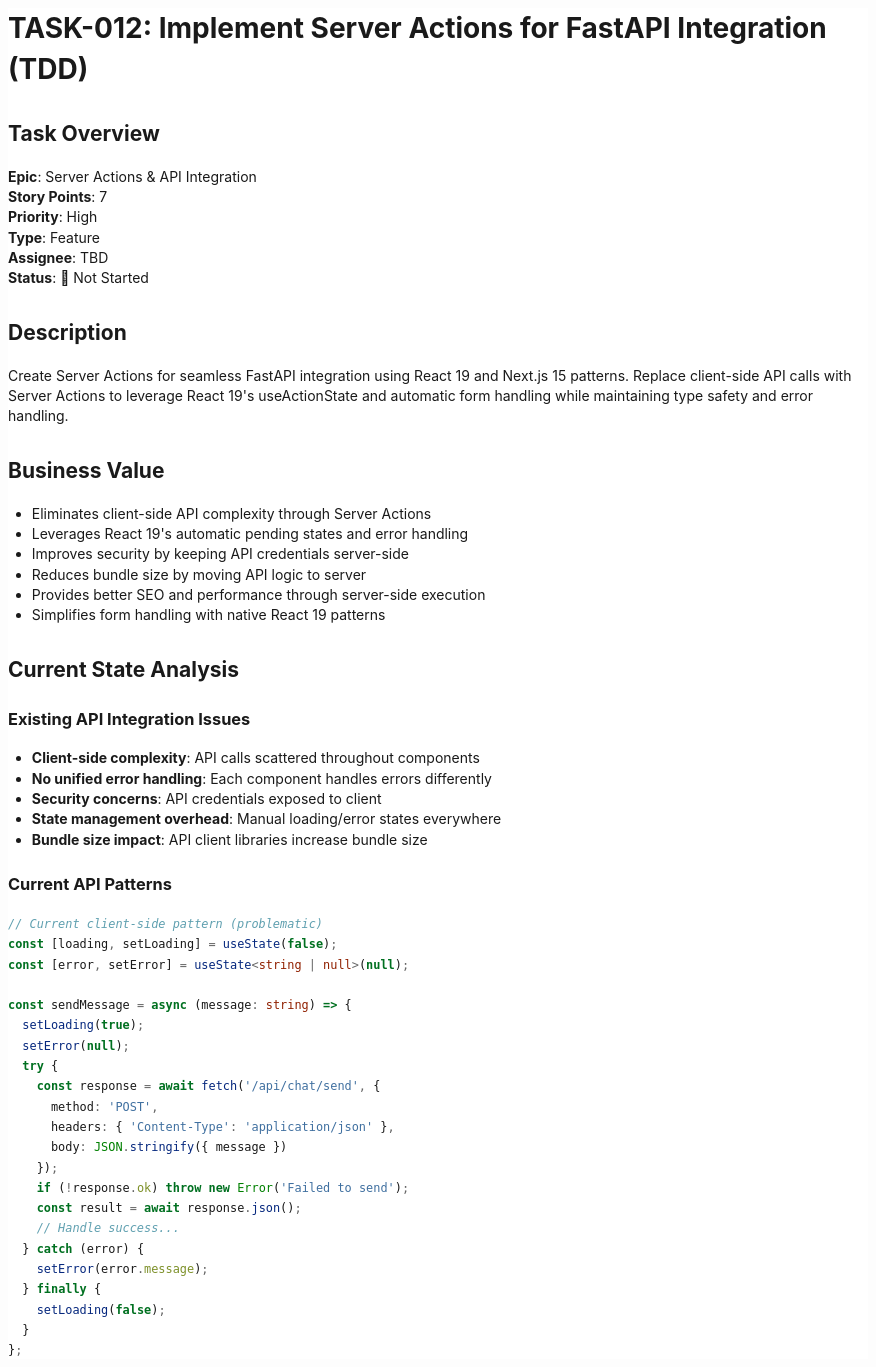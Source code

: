 # TASK-012: Implement Server Actions for FastAPI Integration (TDD)

## Task Overview
**Epic**: Server Actions & API Integration  
**Story Points**: 7  
**Priority**: High  
**Type**: Feature  
**Assignee**: TBD  
**Status**: 🔴 Not Started  

## Description
Create Server Actions for seamless FastAPI integration using React 19 and Next.js 15 patterns. Replace client-side API calls with Server Actions to leverage React 19's useActionState and automatic form handling while maintaining type safety and error handling.

## Business Value
- Eliminates client-side API complexity through Server Actions
- Leverages React 19's automatic pending states and error handling  
- Improves security by keeping API credentials server-side
- Reduces bundle size by moving API logic to server
- Provides better SEO and performance through server-side execution
- Simplifies form handling with native React 19 patterns

## Current State Analysis

### Existing API Integration Issues
- **Client-side complexity**: API calls scattered throughout components
- **No unified error handling**: Each component handles errors differently
- **Security concerns**: API credentials exposed to client
- **State management overhead**: Manual loading/error states everywhere
- **Bundle size impact**: API client libraries increase bundle size

### Current API Patterns
```typescript
// Current client-side pattern (problematic)
const [loading, setLoading] = useState(false);
const [error, setError] = useState<string | null>(null);

const sendMessage = async (message: string) => {
  setLoading(true);
  setError(null);
  try {
    const response = await fetch('/api/chat/send', {
      method: 'POST',
      headers: { 'Content-Type': 'application/json' },
      body: JSON.stringify({ message })
    });
    if (!response.ok) throw new Error('Failed to send');
    const result = await response.json();
    // Handle success...
  } catch (error) {
    setError(error.message);
  } finally {
    setLoading(false);
  }
};
```
